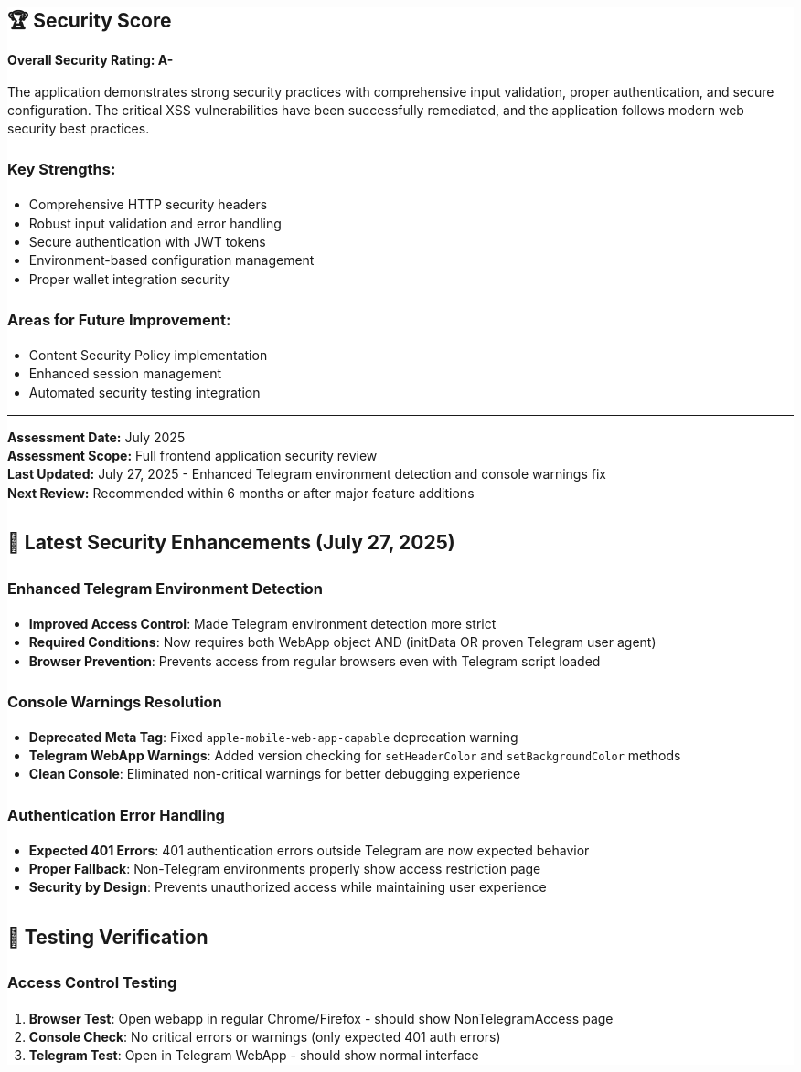 ## 🏆 Security Score

**Overall Security Rating: A-**

The application demonstrates strong security practices with comprehensive input validation, proper authentication, and secure configuration. The critical XSS vulnerabilities have been successfully remediated, and the application follows modern web security best practices.

### Key Strengths:
- Comprehensive HTTP security headers
- Robust input validation and error handling
- Secure authentication with JWT tokens
- Environment-based configuration management
- Proper wallet integration security

### Areas for Future Improvement:
- Content Security Policy implementation
- Enhanced session management
- Automated security testing integration

---

**Assessment Date:** July 2025  
**Assessment Scope:** Full frontend application security review  
**Last Updated:** July 27, 2025 - Enhanced Telegram environment detection and console warnings fix  
**Next Review:** Recommended within 6 months or after major feature additions

## 🔧 Latest Security Enhancements (July 27, 2025)

### Enhanced Telegram Environment Detection
- **Improved Access Control**: Made Telegram environment detection more strict
- **Required Conditions**: Now requires both WebApp object AND (initData OR proven Telegram user agent)
- **Browser Prevention**: Prevents access from regular browsers even with Telegram script loaded

### Console Warnings Resolution
- **Deprecated Meta Tag**: Fixed `apple-mobile-web-app-capable` deprecation warning
- **Telegram WebApp Warnings**: Added version checking for `setHeaderColor` and `setBackgroundColor` methods
- **Clean Console**: Eliminated non-critical warnings for better debugging experience

### Authentication Error Handling
- **Expected 401 Errors**: 401 authentication errors outside Telegram are now expected behavior
- **Proper Fallback**: Non-Telegram environments properly show access restriction page
- **Security by Design**: Prevents unauthorized access while maintaining user experience

## 🧪 Testing Verification

### Access Control Testing
1. **Browser Test**: Open webapp in regular Chrome/Firefox - should show NonTelegramAccess page
2. **Console Check**: No critical errors or warnings (only expected 401 auth errors)
3. **Telegram Test**: Open in Telegram WebApp - should show normal interface
